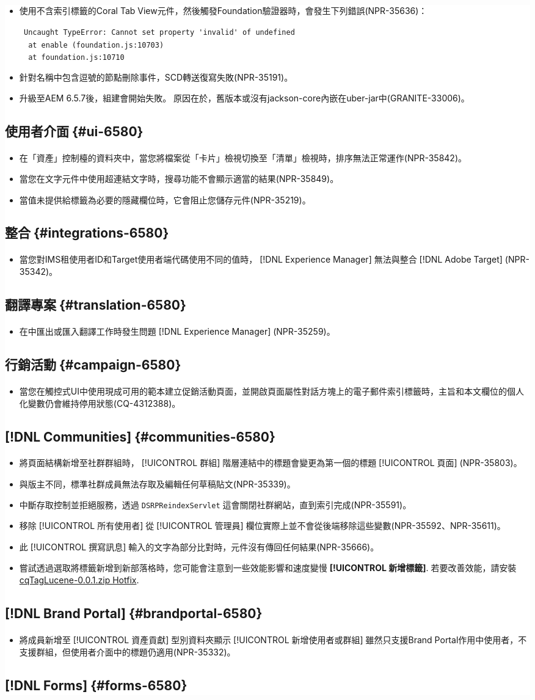 * 使用不含索引標籤的Coral Tab View元件，然後觸發Foundation驗證器時，會發生下列錯誤(NPR-35636)：

  ```TXT
   Uncaught TypeError: Cannot set property 'invalid' of undefined
    at enable (foundation.js:10703)
    at foundation.js:10710
  ```

* 針對名稱中包含逗號的節點刪除事件，SCD轉送復寫失敗(NPR-35191)。

* 升級至AEM 6.5.7後，組建會開始失敗。 原因在於，舊版本或沒有jackson-core內嵌在uber-jar中(GRANITE-33006)。

## 使用者介面 {#ui-6580}

* 在「資產」控制檯的資料夾中，當您將檔案從「卡片」檢視切換至「清單」檢視時，排序無法正常運作(NPR-35842)。

* 當您在文字元件中使用超連結文字時，搜尋功能不會顯示適當的結果(NPR-35849)。

* 當值未提供給標籤為必要的隱藏欄位時，它會阻止您儲存元件(NPR-35219)。

## 整合 {#integrations-6580}

* 當您對IMS租使用者ID和Target使用者端代碼使用不同的值時， [!DNL Experience Manager] 無法與整合 [!DNL Adobe Target] (NPR-35342)。

## 翻譯專案 {#translation-6580}

* 在中匯出或匯入翻譯工作時發生問題 [!DNL Experience Manager] (NPR-35259)。

## 行銷活動 {#campaign-6580}

* 當您在觸控式UI中使用現成可用的範本建立促銷活動頁面，並開啟頁面屬性對話方塊上的電子郵件索引標籤時，主旨和本文欄位的個人化變數仍會維持停用狀態(CQ-4312388)。

## [!DNL Communities] {#communities-6580}

* 將頁面結構新增至社群群組時， [!UICONTROL 群組] 階層連結中的標題會變更為第一個的標題 [!UICONTROL 頁面] (NPR-35803)。
* 與版主不同，標準社群成員無法存取及編輯任何草稿貼文(NPR-35339)。
* 中斷存取控制並拒絕服務，透過 `DSRPReindexServlet` 這會關閉社群網站，直到索引完成(NPR-35591)。
* 移除 [!UICONTROL 所有使用者] 從 [!UICONTROL 管理員] 欄位實際上並不會從後端移除這些變數(NPR-35592、NPR-35611)。
* 此 [!UICONTROL 撰寫訊息] 輸入的文字為部分比對時，元件沒有傳回任何結果(NPR-35666)。

* 嘗試透過選取將標籤新增到新部落格時，您可能會注意到一些效能影響和速度變慢 **[!UICONTROL 新增標籤]**. 若要改善效能，請安裝 [cqTagLucene-0.0.1.zip Hotfix](https://experience.adobe.com/#/downloads/content/software-distribution/en/aem.html?package=/content/software-distribution/en/details.html/content/dam/aem/public/adobe/packages/cq650/hotfix/cqTagLucene-0.0.1.zip).

## [!DNL Brand Portal] {#brandportal-6580}

* 將成員新增至 [!UICONTROL 資產貢獻] 型別資料夾顯示 [!UICONTROL 新增使用者或群組] 雖然只支援Brand Portal作用中使用者，不支援群組，但使用者介面中的標題仍適用(NPR-35332)。

## [!DNL Forms] {#forms-6580}
